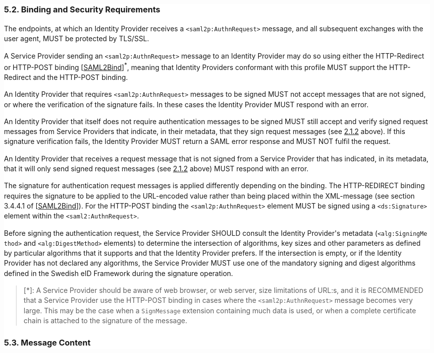 <a name="binding-and-security-requirements"></a>
### 5.2. Binding and Security Requirements

The endpoints, at which an Identity Provider receives a
`<saml2p:AuthnRequest>` message, and all subsequent exchanges with
the user agent, MUST be protected by TLS/SSL.

A Service Provider sending an `<saml2p:AuthnRequest>` message to an Identity Provider
may do so using either the HTTP-Redirect or HTTP-POST binding \[[SAML2Bind](#saml2bind)\]<sup>*</sup>,
meaning that Identity Providers conformant with this profile MUST support the
HTTP-Redirect and the HTTP-POST binding.

An Identity Provider that requires `<saml2p:AuthnRequest>` messages
to be signed MUST not accept messages that are not signed, or where the
verification of the signature fails. In these cases the Identity
Provider MUST respond with an error.

An Identity Provider that itself does not require authentication
messages to be signed MUST still accept and verify signed request
messages from Service Providers that indicate, in their metadata, that
they sign request messages (see [2.1.2](#service-providers) above). If this signature
verification fails, the Identity Provider MUST return a SAML error
response and MUST NOT fulfil the request.

An Identity Provider that receives a request message that is not signed
from a Service Provider that has indicated, in its metadata, that it
will only send signed request messages (see [2.1.2](#service-providers) above) MUST respond
with an error.

The signature for authentication request messages is applied differently
depending on the binding. The HTTP-REDIRECT binding requires the
signature to be applied to the URL-encoded value rather than being
placed within the XML-message (see section 3.4.4.1 of
\[[SAML2Bind](#saml2bind)\]).
For the HTTP-POST binding the `<saml2p:AuthnRequest>` element MUST
be signed using a `<ds:Signature>` element within the
`<saml2:AuthnRequest>`.

Before signing the authentication request, the Service Provider SHOULD consult the Identity Provider's metadata (`<alg:SigningMethod>` and `<alg:DigestMethod>` elements) to determine the intersection of algorithms, key sizes and other parameters as defined by particular algorithms that it supports and that the Identity Provider prefers. If the intersection is empty, or if the Identity Provider has not declared any algorithms, the Service Provider MUST use one of the mandatory signing and digest algorithms defined in the Swedish eID Framework during the signature operation.

> \[*\]: A Service Provider should be aware of web browser, or web server, size limitations
of URL:s, and it is RECOMMENDED that a Service Provider use the HTTP-POST binding in cases where 
the `<saml2p:AuthnRequest>` message becomes very large. This may be the case when a `SignMessage`
extension containing much data is used, or when a complete certificate chain is attached to the signature 
of the message.

<a name="message-content"></a>
### 5.3. Message Content
